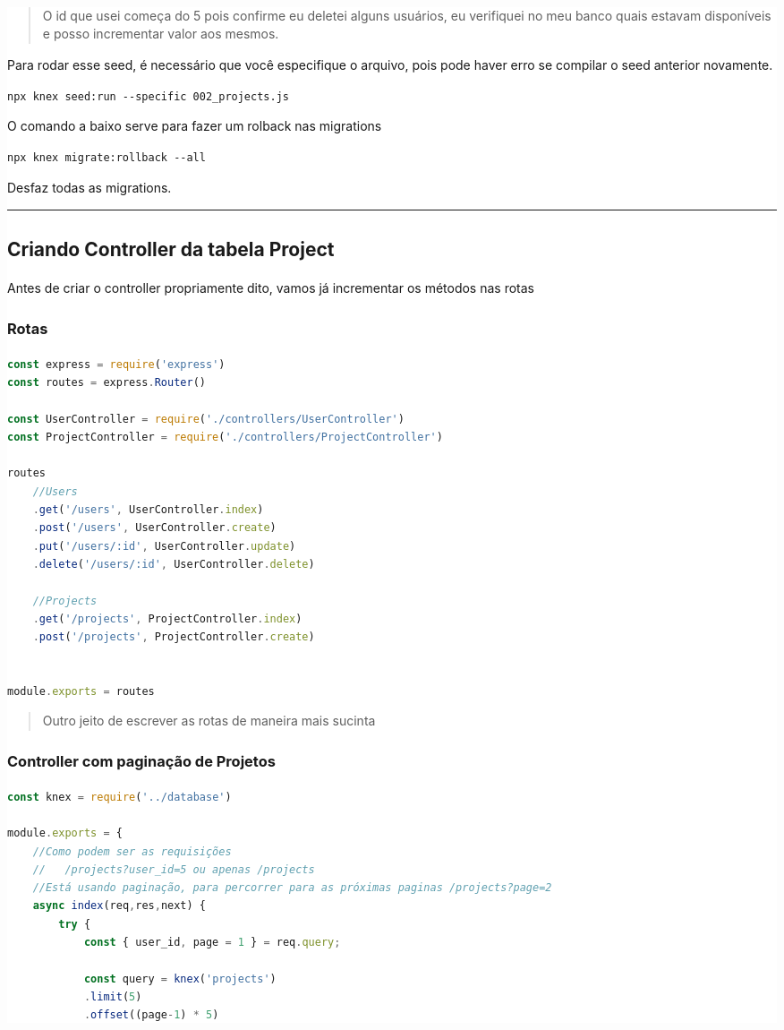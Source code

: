 > O id que usei começa do 5 pois confirme eu deletei alguns usuários, eu verifiquei no meu banco quais estavam  disponíveis e posso incrementar valor aos mesmos.

Para rodar esse seed, é necessário que você especifique o arquivo, pois pode haver erro se compilar o seed anterior novamente.

```
npx knex seed:run --specific 002_projects.js
```

O comando a baixo serve para fazer um rolback nas migrations

```
npx knex migrate:rollback --all 
```

Desfaz todas as migrations.

---

## Criando Controller da tabela Project

Antes de criar o controller propriamente dito, vamos já incrementar os métodos nas rotas

### Rotas

```js
const express = require('express')
const routes = express.Router()

const UserController = require('./controllers/UserController')
const ProjectController = require('./controllers/ProjectController')

routes
    //Users
    .get('/users', UserController.index)
    .post('/users', UserController.create)
    .put('/users/:id', UserController.update)
    .delete('/users/:id', UserController.delete)

    //Projects
    .get('/projects', ProjectController.index)
    .post('/projects', ProjectController.create)


module.exports = routes
```

> Outro jeito de escrever as rotas de maneira mais sucinta 
>

### Controller com paginação de Projetos

```js
const knex = require('../database')

module.exports = {
    //Como podem ser as requisições
    //   /projects?user_id=5 ou apenas /projects
    //Está usando paginação, para percorrer para as próximas paginas /projects?page=2
    async index(req,res,next) {
        try {
            const { user_id, page = 1 } = req.query;

            const query = knex('projects')
            .limit(5)
            .offset((page-1) * 5)

```